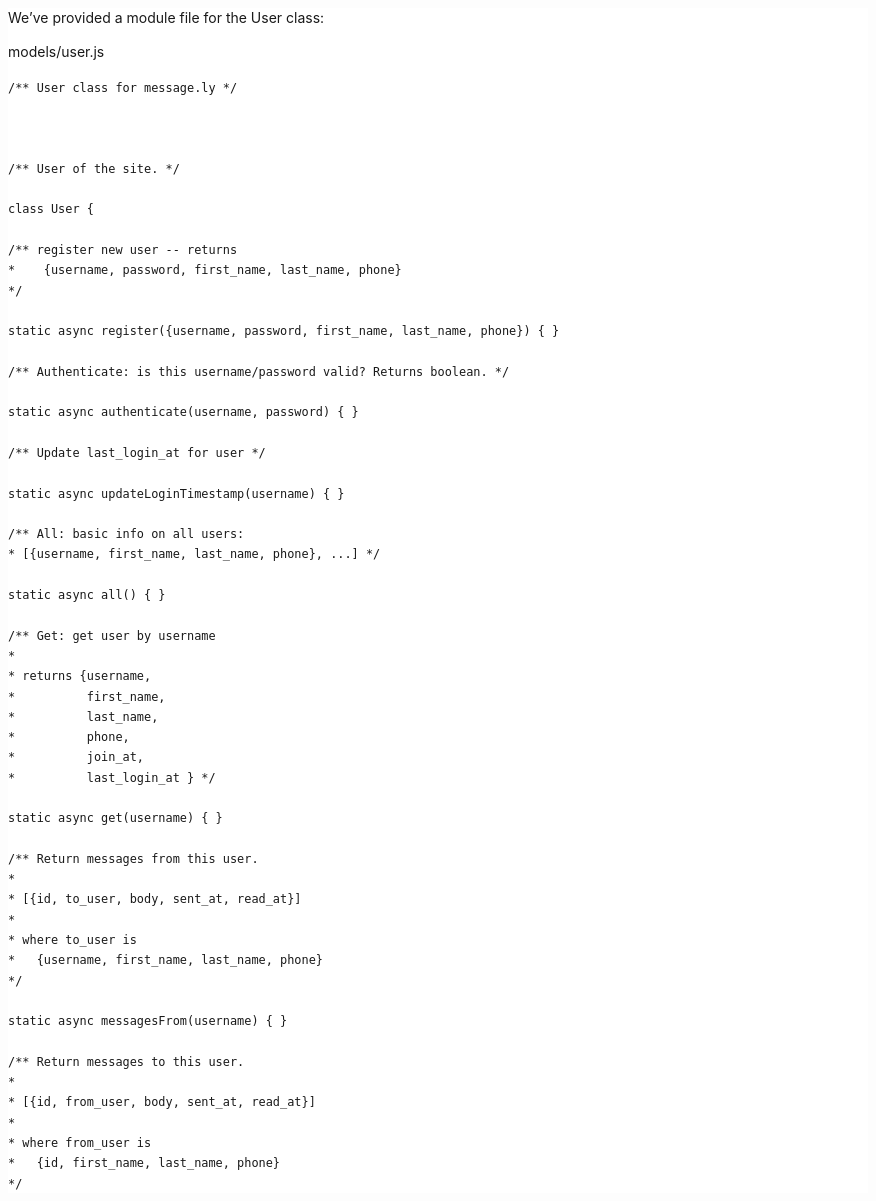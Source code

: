 We’ve provided a module file for the User class:

models/user.js

    /** User class for message.ly */



    /** User of the site. */

    class User {

    /** register new user -- returns
    *    {username, password, first_name, last_name, phone}
    */

    static async register({username, password, first_name, last_name, phone}) { }

    /** Authenticate: is this username/password valid? Returns boolean. */

    static async authenticate(username, password) { }

    /** Update last_login_at for user */

    static async updateLoginTimestamp(username) { }

    /** All: basic info on all users:
    * [{username, first_name, last_name, phone}, ...] */

    static async all() { }

    /** Get: get user by username
    *
    * returns {username,
    *          first_name,
    *          last_name,
    *          phone,
    *          join_at,
    *          last_login_at } */

    static async get(username) { }

    /** Return messages from this user.
    *
    * [{id, to_user, body, sent_at, read_at}]
    *
    * where to_user is
    *   {username, first_name, last_name, phone}
    */

    static async messagesFrom(username) { }

    /** Return messages to this user.
    *
    * [{id, from_user, body, sent_at, read_at}]
    *
    * where from_user is
    *   {id, first_name, last_name, phone}
    */
